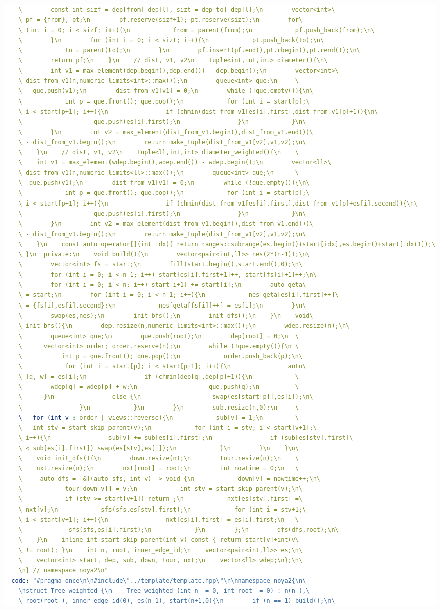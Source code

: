 ```yaml
    \        const int sizf = dep[from]-dep[l], sizt = dep[to]-dep[l];\n        vector<int>\
    \ pf = {from}, pt;\n        pf.reserve(sizf+1); pt.reserve(sizt);\n        for\
    \ (int i = 0; i < sizf; i++){\n            from = parent(from);\n            pf.push_back(from);\n\
    \        }\n        for (int i = 0; i < sizt; i++){\n            pt.push_back(to);\n\
    \            to = parent(to);\n        }\n        pf.insert(pf.end(),pt.rbegin(),pt.rend());\n\
    \        return pf;\n    }\n    // dist, v1, v2\n    tuple<int,int,int> diameter(){\n\
    \        int v1 = max_element(dep.begin(),dep.end()) - dep.begin();\n        vector<int>\
    \ dist_from_v1(n,numeric_limits<int>::max());\n        queue<int> que;\n     \
    \   que.push(v1);\n        dist_from_v1[v1] = 0;\n        while (!que.empty()){\n\
    \            int p = que.front(); que.pop();\n            for (int i = start[p];\
    \ i < start[p+1]; i++){\n                if (chmin(dist_from_v1[es[i].first],dist_from_v1[p]+1)){\n\
    \                    que.push(es[i].first);\n                }\n            }\n\
    \        }\n        int v2 = max_element(dist_from_v1.begin(),dist_from_v1.end())\
    \ - dist_from_v1.begin();\n        return make_tuple(dist_from_v1[v2],v1,v2);\n\
    \    }\n    // dist, v1, v2\n    tuple<ll,int,int> diameter_weighted(){\n    \
    \    int v1 = max_element(wdep.begin(),wdep.end()) - wdep.begin();\n        vector<ll>\
    \ dist_from_v1(n,numeric_limits<ll>::max());\n        queue<int> que;\n      \
    \  que.push(v1);\n        dist_from_v1[v1] = 0;\n        while (!que.empty()){\n\
    \            int p = que.front(); que.pop();\n            for (int i = start[p];\
    \ i < start[p+1]; i++){\n                if (chmin(dist_from_v1[es[i].first],dist_from_v1[p]+es[i].second)){\n\
    \                    que.push(es[i].first);\n                }\n            }\n\
    \        }\n        int v2 = max_element(dist_from_v1.begin(),dist_from_v1.end())\
    \ - dist_from_v1.begin();\n        return make_tuple(dist_from_v1[v2],v1,v2);\n\
    \    }\n    const auto operator[](int idx){ return ranges::subrange(es.begin()+start[idx],es.begin()+start[idx+1]);\
    \ }\n  private:\n    void build(){\n        vector<pair<int,ll>> nes(2*(n-1));\n\
    \        vector<int> fs = start;\n        fill(start.begin(),start.end(),0);\n\
    \        for (int i = 0; i < n-1; i++) start[es[i].first+1]++, start[fs[i]+1]++;\n\
    \        for (int i = 0; i < n; i++) start[i+1] += start[i];\n        auto geta\
    \ = start;\n        for (int i = 0; i < n-1; i++){\n            nes[geta[es[i].first]++]\
    \ = {fs[i],es[i].second};\n            nes[geta[fs[i]]++] = es[i];\n        }\n\
    \        swap(es,nes);\n        init_bfs();\n        init_dfs();\n    }\n    void\
    \ init_bfs(){\n        dep.resize(n,numeric_limits<int>::max());\n        wdep.resize(n);\n\
    \        queue<int> que;\n        que.push(root);\n        dep[root] = 0;\n  \
    \      vector<int> order; order.reserve(n);\n        while (!que.empty()){\n \
    \           int p = que.front(); que.pop();\n            order.push_back(p);\n\
    \            for (int i = start[p]; i < start[p+1]; i++){\n                auto\
    \ [q, w] = es[i];\n                if (chmin(dep[q],dep[p]+1)){\n            \
    \        wdep[q] = wdep[p] + w;\n                    que.push(q);\n          \
    \      }\n                else {\n                    swap(es[start[p]],es[i]);\n\
    \                }\n            }\n        }\n        sub.resize(n,0);\n     \
    \   for (int v : order | views::reverse){\n            sub[v] = 1;\n         \
    \   int stv = start_skip_parent(v);\n            for (int i = stv; i < start[v+1];\
    \ i++){\n                sub[v] += sub[es[i].first];\n                if (sub[es[stv].first]\
    \ < sub[es[i].first]) swap(es[stv],es[i]);\n            }\n        }\n    }\n\
    \    void init_dfs(){\n        down.resize(n);\n        tour.resize(n);\n    \
    \    nxt.resize(n);\n        nxt[root] = root;\n        int nowtime = 0;\n   \
    \     auto dfs = [&](auto sfs, int v) -> void {\n            down[v] = nowtime++;\n\
    \            tour[down[v]] = v;\n            int stv = start_skip_parent(v);\n\
    \            if (stv >= start[v+1]) return ;\n            nxt[es[stv].first] =\
    \ nxt[v];\n            sfs(sfs,es[stv].first);\n            for (int i = stv+1;\
    \ i < start[v+1]; i++){\n                nxt[es[i].first] = es[i].first;\n   \
    \             sfs(sfs,es[i].first);\n            }\n        };\n        dfs(dfs,root);\n\
    \    }\n    inline int start_skip_parent(int v) const { return start[v]+int(v\
    \ != root); }\n    int n, root, inner_edge_id;\n    vector<pair<int,ll>> es;\n\
    \    vector<int> start, dep, sub, down, tour, nxt;\n    vector<ll> wdep;\n};\n\
    \n} // namespace noya2\n"
  code: "#pragma once\n\n#include\"../template/template.hpp\"\n\nnamespace noya2{\n\
    \nstruct Tree_weighted {\n    Tree_weighted (int n_ = 0, int root_ = 0) : n(n_),\
    \ root(root_), inner_edge_id(0), es(n-1), start(n+1,0){\n        if (n == 1) build();\n\
```